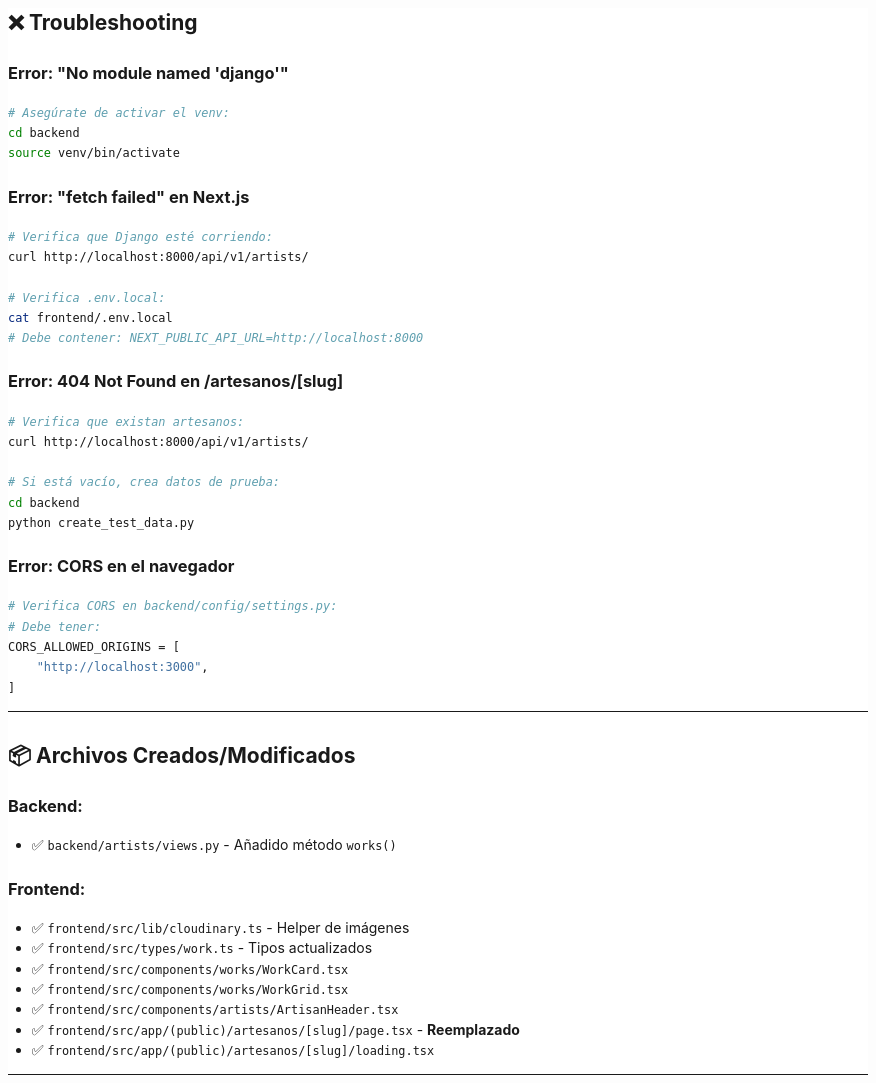 
## ❌ Troubleshooting

### Error: "No module named 'django'"
```bash
# Asegúrate de activar el venv:
cd backend
source venv/bin/activate
```

### Error: "fetch failed" en Next.js
```bash
# Verifica que Django esté corriendo:
curl http://localhost:8000/api/v1/artists/

# Verifica .env.local:
cat frontend/.env.local
# Debe contener: NEXT_PUBLIC_API_URL=http://localhost:8000
```

### Error: 404 Not Found en /artesanos/[slug]
```bash
# Verifica que existan artesanos:
curl http://localhost:8000/api/v1/artists/

# Si está vacío, crea datos de prueba:
cd backend
python create_test_data.py
```

### Error: CORS en el navegador
```bash
# Verifica CORS en backend/config/settings.py:
# Debe tener:
CORS_ALLOWED_ORIGINS = [
    "http://localhost:3000",
]
```

---

## 📦 Archivos Creados/Modificados

### Backend:
- ✅ `backend/artists/views.py` - Añadido método `works()`

### Frontend:
- ✅ `frontend/src/lib/cloudinary.ts` - Helper de imágenes
- ✅ `frontend/src/types/work.ts` - Tipos actualizados
- ✅ `frontend/src/components/works/WorkCard.tsx`
- ✅ `frontend/src/components/works/WorkGrid.tsx`
- ✅ `frontend/src/components/artists/ArtisanHeader.tsx`
- ✅ `frontend/src/app/(public)/artesanos/[slug]/page.tsx` - **Reemplazado**
- ✅ `frontend/src/app/(public)/artesanos/[slug]/loading.tsx`

---